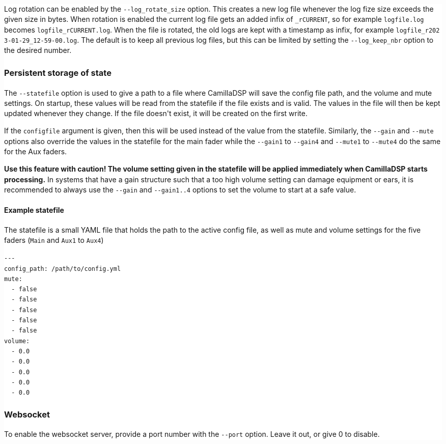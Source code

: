 Log rotation can be enabled by the `--log_rotate_size` option.
This creates a new log file whenever the log fize size exceeds the given size in bytes.
When rotation is enabled the current log file gets an added infix of `_rCURRENT`,
so for example `logfile.log` becomes `logfile_rCURRENT.log`.
When the file is rotated, the old logs are kept with a timestamp as infix,
for example `logfile_r2023-01-29_12-59-00.log`.
The default is to keep all previous log files,
but this can be limited by setting the `--log_keep_nbr` option to the desired number.

### Persistent storage of state

The `--statefile` option is used to give a path to a file where CamillaDSP will save the config file path, and the volume and mute settings.
On startup, these values will be read from the statefile if the file exists and is valid.
The values in the file will then be kept updated whenever they change.
If the file doesn't exist, it will be created on the first write.

If the `configfile` argument is given, then this will be used instead of the value from the statefile.
Similarly, the `--gain` and `--mute` options also override the values in the statefile for the main fader
while the `--gain1` to `--gain4` and `--mute1` to `--mute4` do the same for the Aux faders.

**Use this feature with caution! The volume setting given in the statefile will be applied immediately when CamillaDSP starts processing.**
In systems that have a gain structure such that a too high volume setting can damage equipment or ears,
it is recommended to always use the `--gain` and `--gain1..4` options to set the volume to start at a safe value.

#### Example statefile
The statefile is a small YAML file that holds the path to the active config file,
as well as mute and volume settings for the five faders (`Main` and `Aux1` to `Aux4`)
```
---
config_path: /path/to/config.yml
mute:
  - false
  - false
  - false
  - false
  - false
volume:
  - 0.0
  - 0.0
  - 0.0
  - 0.0
  - 0.0
```

### Websocket

To enable the websocket server, provide a port number with the `--port` option. Leave it out, or give 0 to disable.
